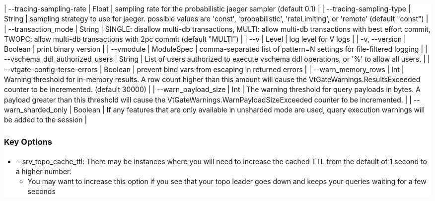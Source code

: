 | --tracing-sampling-rate                                          | Float                 | sampling rate for the probabilistic jaeger sampler (default 0.1)                                                                                                                                                                                                       |
| --tracing-sampling-type                                          | String                | sampling strategy to use for jaeger. possible values are 'const', 'probabilistic', 'rateLimiting', or 'remote' (default "const")                                                                                                                                       |
| --transaction_mode                                               | String                | SINGLE: disallow multi-db transactions, MULTI: allow multi-db transactions with best effort commit, TWOPC: allow multi-db transactions with 2pc commit (default "MULTI")                                                                                               |
| --v                                                              | Level                 | log level for V logs                                                                                                                                                                                                                                                   |
| -v, --version                                                    | Boolean               | print binary version                                                                                                                                                                                                                                                   |
| --vmodule                                                        | ModuleSpec            | comma-separated list of pattern=N settings for file-filtered logging                                                                                                                                                                                                   |
| --vschema_ddl_authorized_users                                   | String                | List of users authorized to execute vschema ddl operations, or '%' to allow all users.                                                                                                                                                                                 |
| --vtgate-config-terse-errors                                     | Boolean               | prevent bind vars from escaping in returned errors                                                                                                                                                                                                                     |
| --warn_memory_rows                                               | Int                   | Warning threshold for in-memory results. A row count higher than this amount will cause the VtGateWarnings.ResultsExceeded counter to be incremented. (default 30000)                                                                                                  |
| --warn_payload_size                                              | Int                   | The warning threshold for query payloads in bytes. A payload greater than this threshold will cause the VtGateWarnings.WarnPayloadSizeExceeded counter to be incremented.                                                                                              |
| --warn_sharded_only                                              | Boolean               | If any features that are only available in unsharded mode are used, query execution warnings will be added to the session                                                                                                                                              |

### Key Options

* --srv_topo_cache_ttl: There may be instances where you will need to increase the cached TTL from the default of 1 second to a higher number:
	* You may want to increase this option if you see that your topo leader goes down and keeps your queries waiting for a few seconds

